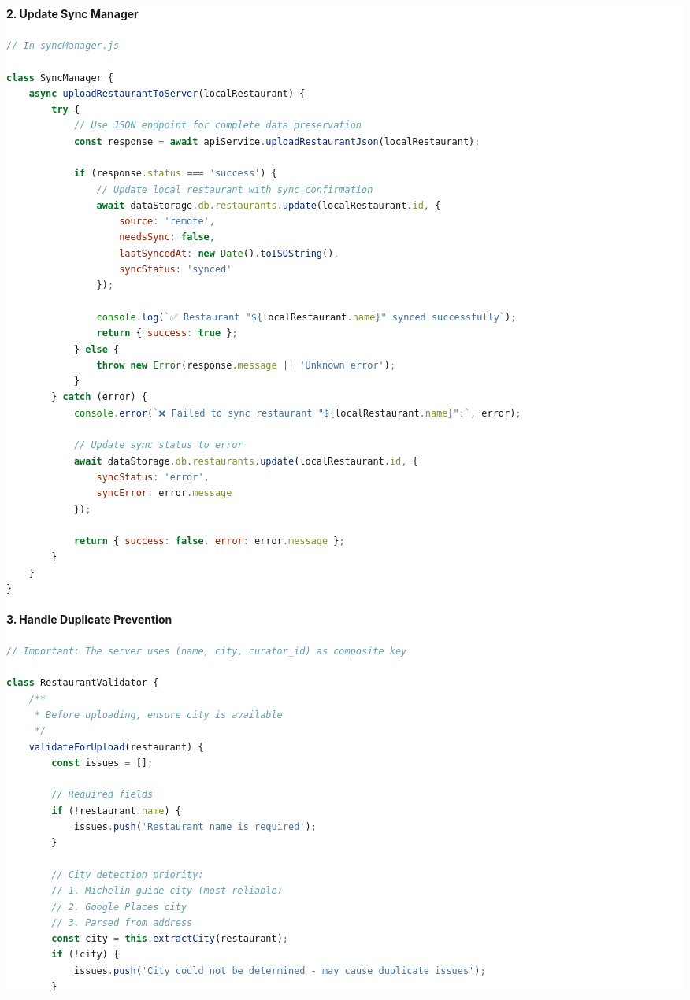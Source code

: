 #### 2. Update Sync Manager

```javascript
// In syncManager.js

class SyncManager {
    async uploadRestaurantToServer(localRestaurant) {
        try {
            // Use JSON endpoint for complete data preservation
            const response = await apiService.uploadRestaurantJson(localRestaurant);
            
            if (response.status === 'success') {
                // Update local restaurant with sync confirmation
                await dataStorage.db.restaurants.update(localRestaurant.id, {
                    source: 'remote',
                    needsSync: false,
                    lastSyncedAt: new Date().toISOString(),
                    syncStatus: 'synced'
                });
                
                console.log(`✅ Restaurant "${localRestaurant.name}" synced successfully`);
                return { success: true };
            } else {
                throw new Error(response.message || 'Unknown error');
            }
        } catch (error) {
            console.error(`❌ Failed to sync restaurant "${localRestaurant.name}":`, error);
            
            // Update sync status to error
            await dataStorage.db.restaurants.update(localRestaurant.id, {
                syncStatus: 'error',
                syncError: error.message
            });
            
            return { success: false, error: error.message };
        }
    }
}
```

#### 3. Handle Duplicate Prevention

```javascript
// Important: The server uses (name, city, curator_id) as composite key

class RestaurantValidator {
    /**
     * Before uploading, ensure city is available
     */
    validateForUpload(restaurant) {
        const issues = [];
        
        // Required fields
        if (!restaurant.name) {
            issues.push('Restaurant name is required');
        }
        
        // City detection priority:
        // 1. Michelin guide city (most reliable)
        // 2. Google Places city
        // 3. Parsed from address
        const city = this.extractCity(restaurant);
        if (!city) {
            issues.push('City could not be determined - may cause duplicate issues');
        }
```